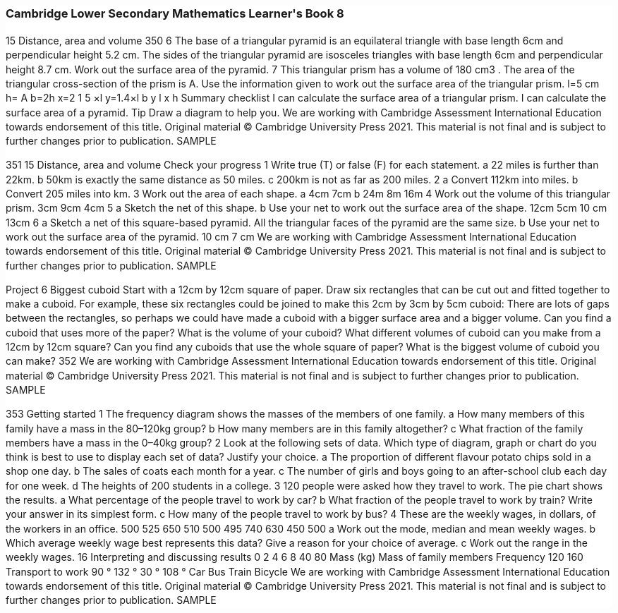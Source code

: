 ### Cambridge Lower Secondary Mathematics Learner's Book 8 

15 Distance, area and volume 350 6 The base of a triangular pyramid is an equilateral triangle with base length 6cm and perpendicular height 5.2 cm. The sides of the triangular pyramid are isosceles triangles with base length 6cm and perpendicular height 8.7 cm. Work out the surface area of the pyramid. 7 This triangular prism has a volume of 180 cm3 . The area of the triangular cross-section of the prism is A. Use the information given to work out the surface area of the triangular prism. l=5 cm h= A b=2h x=2 1 5 ×l y=1.4×l b y l x h Summary checklist I can calculate the surface area of a triangular prism. I can calculate the surface area of a pyramid. Tip Draw a diagram to help you. We are working with Cambridge Assessment International Education towards endorsement of this title. Original material © Cambridge University Press 2021. This material is not final and is subject to further changes prior to publication. SAMPLE

  

351 15 Distance, area and volume Check your progress 1 Write true (T) or false (F) for each statement. a 22 miles is further than 22km. b 50km is exactly the same distance as 50 miles. c 200km is not as far as 200 miles. 2 a Convert 112km into miles. b Convert 205 miles into km. 3 Work out the area of each shape. a 4cm 7cm b 24m 8m 16m 4 Work out the volume of this triangular prism. 3cm 9cm 4cm 5 a Sketch the net of this shape. b Use your net to work out the surface area of the shape. 12cm 5cm 10 cm 13cm 6 a Sketch a net of this square-based pyramid. All the triangular faces of the pyramid are the same size. b Use your net to work out the surface area of the pyramid. 10 cm 7 cm We are working with Cambridge Assessment International Education towards endorsement of this title. Original material © Cambridge University Press 2021. This material is not final and is subject to further changes prior to publication. SAMPLE

  

Project 6 Biggest cuboid Start with a 12cm by 12cm square of paper. Draw six rectangles that can be cut out and fitted together to make a cuboid. For example, these six rectangles could be joined to make this 2cm by 3cm by 5cm cuboid: There are lots of gaps between the rectangles, so perhaps we could have made a cuboid with a bigger surface area and a bigger volume. Can you find a cuboid that uses more of the paper? What is the volume of your cuboid? What different volumes of cuboid can you make from a 12cm by 12cm square? Can you find any cuboids that use the whole square of paper? What is the biggest volume of cuboid you can make? 352 We are working with Cambridge Assessment International Education towards endorsement of this title. Original material © Cambridge University Press 2021. This material is not final and is subject to further changes prior to publication. SAMPLE

  

353 Getting started 1 The frequency diagram shows the masses of the members of one family. a How many members of this family have a mass in the 80–120kg group? b How many members are in this family altogether? c What fraction of the family members have a mass in the 0–40kg group? 2 Look at the following sets of data. Which type of diagram, graph or chart do you think is best to use to display each set of data? Justify your choice. a The proportion of different flavour potato chips sold in a shop one day. b The sales of coats each month for a year. c The number of girls and boys going to an after-school club each day for one week. d The heights of 200 students in a college. 3 120 people were asked how they travel to work. The pie chart shows the results. a What percentage of the people travel to work by car? b What fraction of the people travel to work by train? Write your answer in its simplest form. c How many of the people travel to work by bus? 4 These are the weekly wages, in dollars, of the workers in an office. 500 525 650 510 500 495 740 630 450 500 a Work out the mode, median and mean weekly wages. b Which average weekly wage best represents this data? Give a reason for your choice of average. c Work out the range in the weekly wages. 16 Interpreting and discussing results 0 2 4 6 8 40 80 Mass (kg) Mass of family members Frequency 120 160 Transport to work 90 ° 132 ° 30 ° 108 ° Car Bus Train Bicycle We are working with Cambridge Assessment International Education towards endorsement of this title. Original material © Cambridge University Press 2021. This material is not final and is subject to further changes prior to publication. SAMPLE
